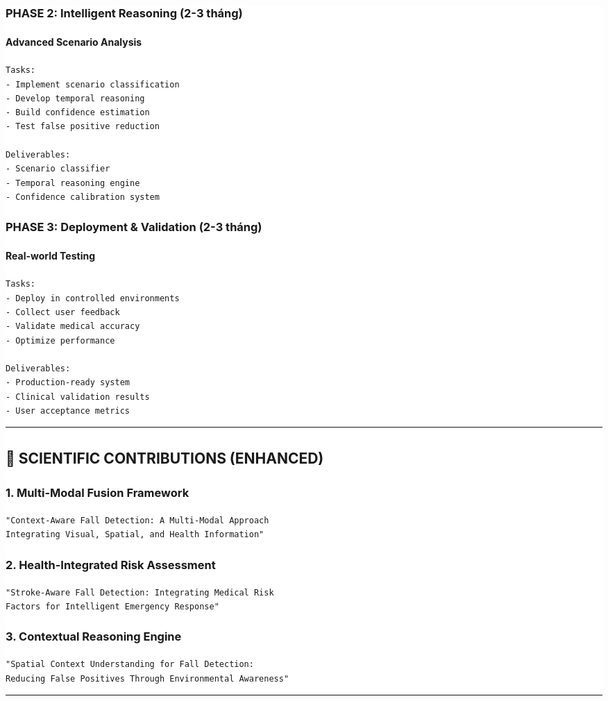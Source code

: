 ### **PHASE 2: Intelligent Reasoning (2-3 tháng)**

#### **Advanced Scenario Analysis**
```
Tasks:
- Implement scenario classification
- Develop temporal reasoning
- Build confidence estimation
- Test false positive reduction

Deliverables:
- Scenario classifier
- Temporal reasoning engine
- Confidence calibration system
```

### **PHASE 3: Deployment & Validation (2-3 tháng)**

#### **Real-world Testing**
```
Tasks:
- Deploy in controlled environments
- Collect user feedback
- Validate medical accuracy
- Optimize performance

Deliverables:
- Production-ready system
- Clinical validation results
- User acceptance metrics
```

---

## 🎯 **SCIENTIFIC CONTRIBUTIONS (ENHANCED)**

### **1. Multi-Modal Fusion Framework**
```
"Context-Aware Fall Detection: A Multi-Modal Approach 
Integrating Visual, Spatial, and Health Information"
```

### **2. Health-Integrated Risk Assessment**
```
"Stroke-Aware Fall Detection: Integrating Medical Risk 
Factors for Intelligent Emergency Response"
```

### **3. Contextual Reasoning Engine**
```
"Spatial Context Understanding for Fall Detection: 
Reducing False Positives Through Environmental Awareness"
```

---
